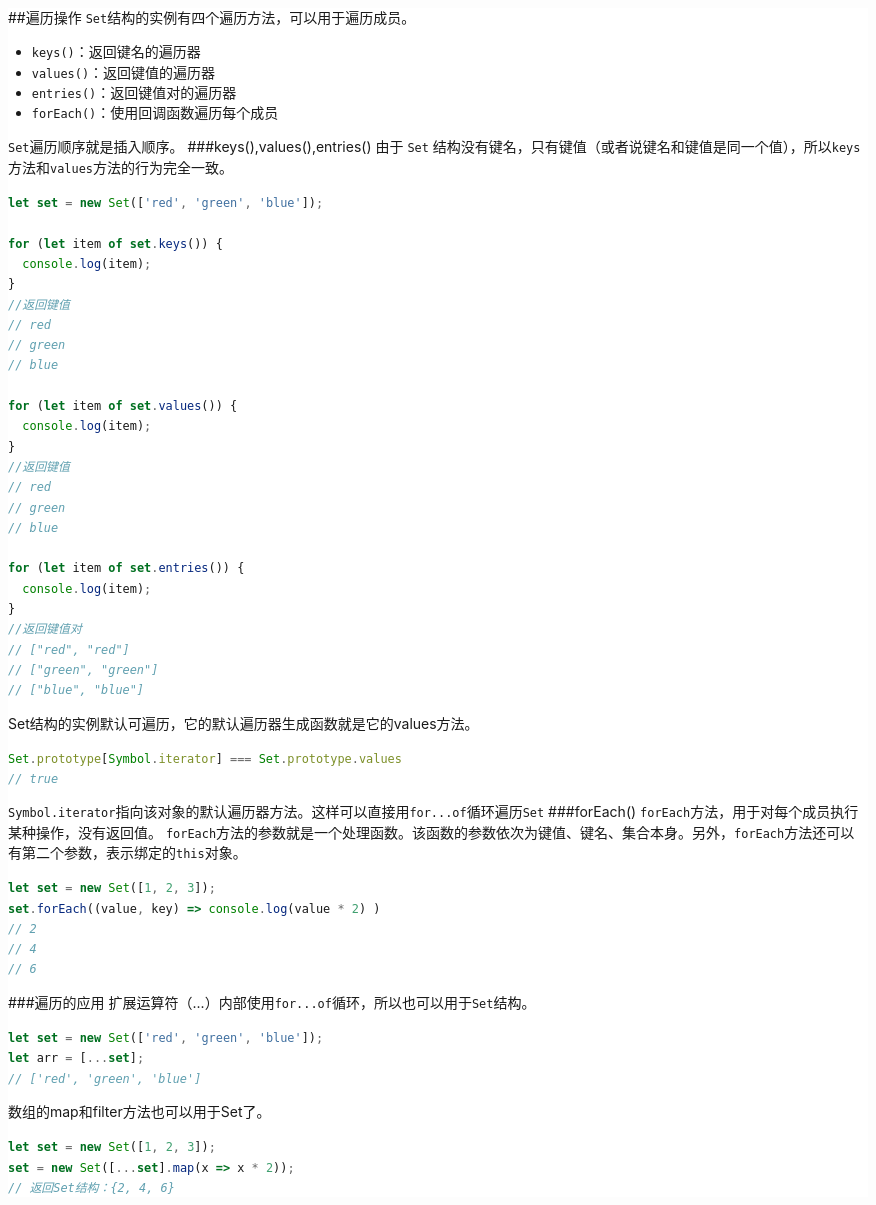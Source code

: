 ##遍历操作
`Set`结构的实例有四个遍历方法，可以用于遍历成员。

- `keys()`：返回键名的遍历器
- `values()`：返回键值的遍历器
- `entries()`：返回键值对的遍历器
- `forEach()`：使用回调函数遍历每个成员

`Set`遍历顺序就是插入顺序。
###keys(),values(),entries()
由于 `Set` 结构没有键名，只有键值（或者说键名和键值是同一个值），所以`keys`方法和`values`方法的行为完全一致。
```javascript
let set = new Set(['red', 'green', 'blue']);

for (let item of set.keys()) {
  console.log(item);
}
//返回键值
// red
// green
// blue

for (let item of set.values()) {
  console.log(item);
}
//返回键值
// red
// green
// blue

for (let item of set.entries()) {
  console.log(item);
}
//返回键值对
// ["red", "red"]
// ["green", "green"]
// ["blue", "blue"]
```
Set结构的实例默认可遍历，它的默认遍历器生成函数就是它的values方法。
```javascript
Set.prototype[Symbol.iterator] === Set.prototype.values
// true
```
`Symbol.iterator`指向该对象的默认遍历器方法。这样可以直接用`for...of`循环遍历`Set`
###forEach()
`forEach`方法，用于对每个成员执行某种操作，没有返回值。
`forEach`方法的参数就是一个处理函数。该函数的参数依次为键值、键名、集合本身。另外，`forEach`方法还可以有第二个参数，表示绑定的`this`对象。
```javascript
let set = new Set([1, 2, 3]);
set.forEach((value, key) => console.log(value * 2) )
// 2
// 4
// 6
```
###遍历的应用
扩展运算符（...）内部使用`for...of`循环，所以也可以用于`Set`结构。
```javascript
let set = new Set(['red', 'green', 'blue']);
let arr = [...set];
// ['red', 'green', 'blue']
```
数组的map和filter方法也可以用于Set了。
```javascript
let set = new Set([1, 2, 3]);
set = new Set([...set].map(x => x * 2));
// 返回Set结构：{2, 4, 6}
```
